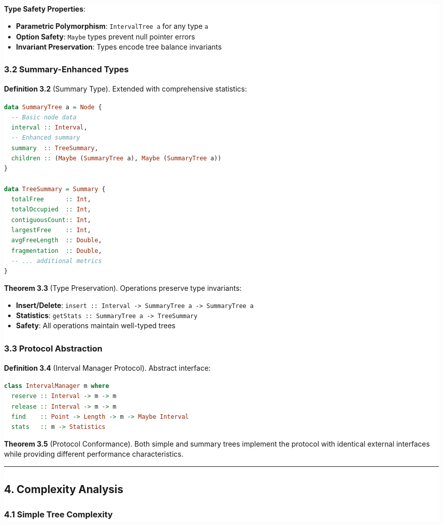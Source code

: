 **Type Safety Properties**:
- **Parametric Polymorphism**: `IntervalTree a` for any type `a`
- **Option Safety**: `Maybe` types prevent null pointer errors
- **Invariant Preservation**: Types encode tree balance invariants

### 3.2 Summary-Enhanced Types

**Definition 3.2** (Summary Type). Extended with comprehensive statistics:
```haskell
data SummaryTree a = Node {
  -- Basic node data
  interval :: Interval,
  -- Enhanced summary
  summary  :: TreeSummary,
  children :: (Maybe (SummaryTree a), Maybe (SummaryTree a))
}

data TreeSummary = Summary {
  totalFree      :: Int,
  totalOccupied  :: Int,
  contiguousCount:: Int,
  largestFree    :: Int,
  avgFreeLength  :: Double,
  fragmentation  :: Double,
  -- ... additional metrics
}
```

**Theorem 3.3** (Type Preservation). Operations preserve type invariants:
- **Insert/Delete**: `insert :: Interval -> SummaryTree a -> SummaryTree a`
- **Statistics**: `getStats :: SummaryTree a -> TreeSummary`
- **Safety**: All operations maintain well-typed trees

### 3.3 Protocol Abstraction

**Definition 3.4** (Interval Manager Protocol). Abstract interface:
```haskell
class IntervalManager m where
  reserve :: Interval -> m -> m
  release :: Interval -> m -> m
  find    :: Point -> Length -> m -> Maybe Interval
  stats   :: m -> Statistics
```

**Theorem 3.5** (Protocol Conformance). Both simple and summary trees implement the protocol with identical external interfaces while providing different performance characteristics.

---

## 4. Complexity Analysis

### 4.1 Simple Tree Complexity
